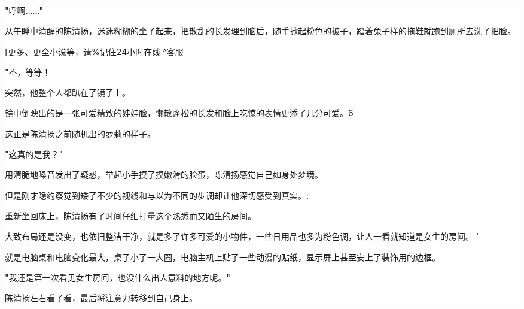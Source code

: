 



"呼啊......"







从午睡中清醒的陈清扬，迷迷糊糊的坐了起来，把散乱的长发理到脑后，随手掀起粉色的被子，踏着兔子样的拖鞋就跑到厕所去洗了把脸。



 [更多、更全小说等，请%记住24小时在线 ^客服



"不，等等！



突然，他整个人都趴在了镜子上。





镜中倒映出的是一张可爱精致的娃娃脸，懒散蓬松的长发和脸上吃惊的表情更添了几分可爱。6



这正是陈清扬之前随机出的萝莉的样子。





"这真的是我？"





用清脆地嗓音发出了疑惑，举起小手摸了摸嫩滑的脸蛋，陈清扬感觉自己如身处梦境。





但是刚才隐约察觉到矮了不少的视线和与以为不同的步调却让他深切感受到真实。:



重新坐回床上，陈清扬有了时间仔细打量这个熟悉而又陌生的房间。





大致布局还是没变，也依旧整洁干净，就是多了许多可爱的小物件，一些日用品也多为粉色调，让人一看就知道是女生的房间。 '







就是电脑桌和电脑变化最大，桌子小了一大圈，电脑主机上贴了一些动漫的贴纸，显示屏上甚至安上了装饰用的边框。





"我还是第一次看见女生房间，也没什么出人意料的地方呢。"



陈清扬左右看了看，最后将注意力转移到自己身上。
